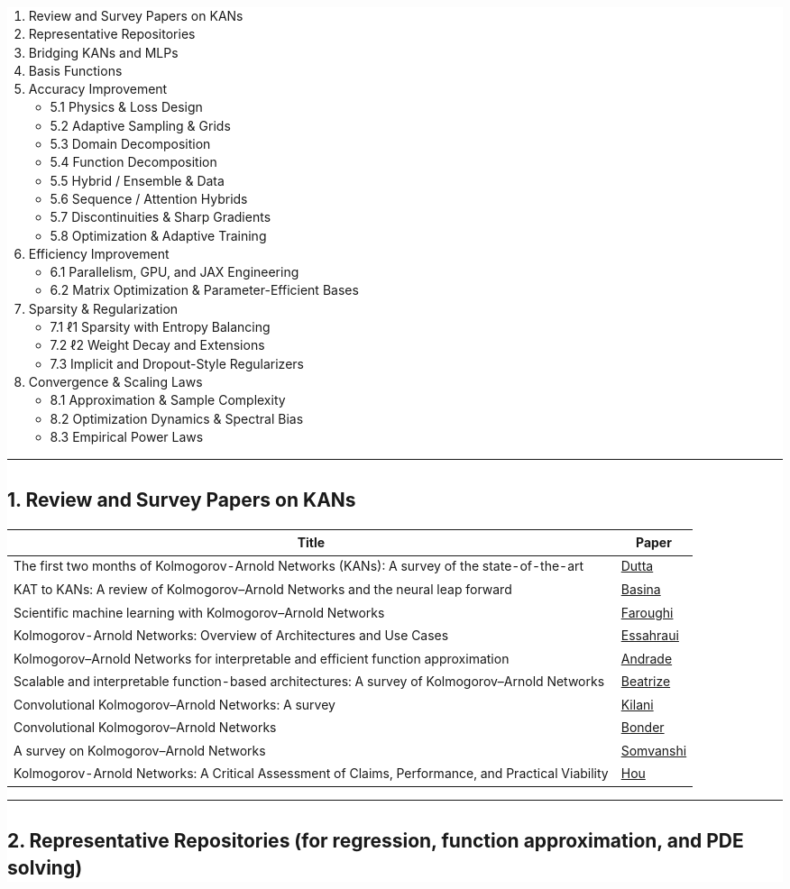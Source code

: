 1. Review and Survey Papers on KANs  
2. Representative Repositories  
3. Bridging KANs and MLPs  
4. Basis Functions  
5. Accuracy Improvement  
   - 5.1 Physics & Loss Design  
   - 5.2 Adaptive Sampling & Grids  
   - 5.3 Domain Decomposition  
   - 5.4 Function Decomposition  
   - 5.5 Hybrid / Ensemble & Data  
   - 5.6 Sequence / Attention Hybrids  
   - 5.7 Discontinuities & Sharp Gradients  
   - 5.8 Optimization & Adaptive Training  
6. Efficiency Improvement  
   - 6.1 Parallelism, GPU, and JAX Engineering  
   - 6.2 Matrix Optimization & Parameter-Efficient Bases  
7. Sparsity & Regularization  
   - 7.1 ℓ1 Sparsity with Entropy Balancing  
   - 7.2 ℓ2 Weight Decay and Extensions  
   - 7.3 Implicit and Dropout-Style Regularizers  
8. Convergence & Scaling Laws  
   - 8.1 Approximation & Sample Complexity  
   - 8.2 Optimization Dynamics & Spectral Bias  
   - 8.3 Empirical Power Laws  

---
## 1.  Review and Survey Papers on KANs

| Title |  Paper | 
|---|---|
| The first two months of Kolmogorov-Arnold Networks (KANs): A survey of the state-of-the-art |  [Dutta](https://link.springer.com/content/pdf/10.1007/s11831-025-10328-2.pdf) |
| KAT to KANs: A review of Kolmogorov–Arnold Networks and the neural leap forward | [Basina](https://arxiv.org/abs/2411.10622) |
| Scientific machine learning with Kolmogorov–Arnold Networks | [Faroughi](https://arxiv.org/abs/2507.22959) |
| Kolmogorov-Arnold Networks: Overview of Architectures and Use Cases | [Essahraui](https://ieeexplore.ieee.org/abstract/document/11135248) |
| Kolmogorov–Arnold Networks for interpretable and efficient function approximation | [Andrade](https://www.preprints.org/manuscript/202504.1742/v1) |
| Scalable and interpretable function-based architectures: A survey of Kolmogorov–Arnold Networks | [Beatrize](https://engrxiv.org/preprint/view/4515) |
| Convolutional Kolmogorov–Arnold Networks: A survey | [Kilani](https://hal.science/hal-05177765/document) |
| Convolutional Kolmogorov–Arnold Networks| [Bonder](https://arxiv.org/abs/2406.13155) |
| A survey on Kolmogorov–Arnold Networks | [Somvanshi](https://arxiv.org/abs/2411.06078) |
| Kolmogorov-Arnold Networks: A Critical Assessment of Claims, Performance, and Practical Viability | [Hou](https://arxiv.org/abs/2407.11075) |

---
## 2.  Representative Repositories (for regression, function approximation, and PDE solving)
